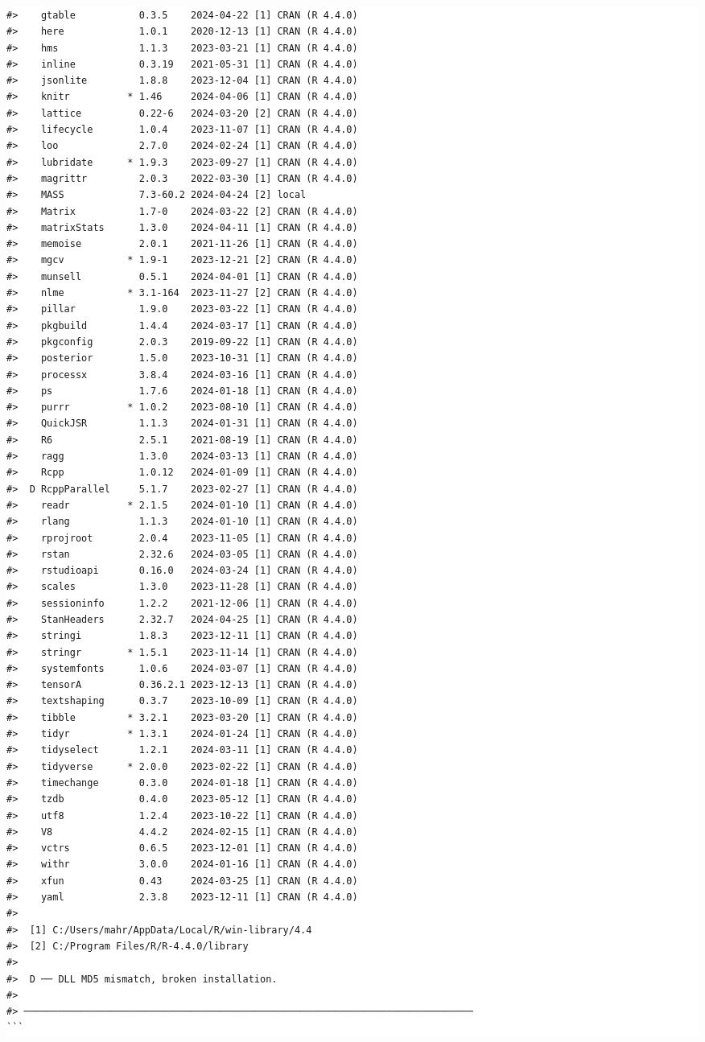     #>    gtable           0.3.5    2024-04-22 [1] CRAN (R 4.4.0)
    #>    here             1.0.1    2020-12-13 [1] CRAN (R 4.4.0)
    #>    hms              1.1.3    2023-03-21 [1] CRAN (R 4.4.0)
    #>    inline           0.3.19   2021-05-31 [1] CRAN (R 4.4.0)
    #>    jsonlite         1.8.8    2023-12-04 [1] CRAN (R 4.4.0)
    #>    knitr          * 1.46     2024-04-06 [1] CRAN (R 4.4.0)
    #>    lattice          0.22-6   2024-03-20 [2] CRAN (R 4.4.0)
    #>    lifecycle        1.0.4    2023-11-07 [1] CRAN (R 4.4.0)
    #>    loo              2.7.0    2024-02-24 [1] CRAN (R 4.4.0)
    #>    lubridate      * 1.9.3    2023-09-27 [1] CRAN (R 4.4.0)
    #>    magrittr         2.0.3    2022-03-30 [1] CRAN (R 4.4.0)
    #>    MASS             7.3-60.2 2024-04-24 [2] local
    #>    Matrix           1.7-0    2024-03-22 [2] CRAN (R 4.4.0)
    #>    matrixStats      1.3.0    2024-04-11 [1] CRAN (R 4.4.0)
    #>    memoise          2.0.1    2021-11-26 [1] CRAN (R 4.4.0)
    #>    mgcv           * 1.9-1    2023-12-21 [2] CRAN (R 4.4.0)
    #>    munsell          0.5.1    2024-04-01 [1] CRAN (R 4.4.0)
    #>    nlme           * 3.1-164  2023-11-27 [2] CRAN (R 4.4.0)
    #>    pillar           1.9.0    2023-03-22 [1] CRAN (R 4.4.0)
    #>    pkgbuild         1.4.4    2024-03-17 [1] CRAN (R 4.4.0)
    #>    pkgconfig        2.0.3    2019-09-22 [1] CRAN (R 4.4.0)
    #>    posterior        1.5.0    2023-10-31 [1] CRAN (R 4.4.0)
    #>    processx         3.8.4    2024-03-16 [1] CRAN (R 4.4.0)
    #>    ps               1.7.6    2024-01-18 [1] CRAN (R 4.4.0)
    #>    purrr          * 1.0.2    2023-08-10 [1] CRAN (R 4.4.0)
    #>    QuickJSR         1.1.3    2024-01-31 [1] CRAN (R 4.4.0)
    #>    R6               2.5.1    2021-08-19 [1] CRAN (R 4.4.0)
    #>    ragg             1.3.0    2024-03-13 [1] CRAN (R 4.4.0)
    #>    Rcpp             1.0.12   2024-01-09 [1] CRAN (R 4.4.0)
    #>  D RcppParallel     5.1.7    2023-02-27 [1] CRAN (R 4.4.0)
    #>    readr          * 2.1.5    2024-01-10 [1] CRAN (R 4.4.0)
    #>    rlang            1.1.3    2024-01-10 [1] CRAN (R 4.4.0)
    #>    rprojroot        2.0.4    2023-11-05 [1] CRAN (R 4.4.0)
    #>    rstan            2.32.6   2024-03-05 [1] CRAN (R 4.4.0)
    #>    rstudioapi       0.16.0   2024-03-24 [1] CRAN (R 4.4.0)
    #>    scales           1.3.0    2023-11-28 [1] CRAN (R 4.4.0)
    #>    sessioninfo      1.2.2    2021-12-06 [1] CRAN (R 4.4.0)
    #>    StanHeaders      2.32.7   2024-04-25 [1] CRAN (R 4.4.0)
    #>    stringi          1.8.3    2023-12-11 [1] CRAN (R 4.4.0)
    #>    stringr        * 1.5.1    2023-11-14 [1] CRAN (R 4.4.0)
    #>    systemfonts      1.0.6    2024-03-07 [1] CRAN (R 4.4.0)
    #>    tensorA          0.36.2.1 2023-12-13 [1] CRAN (R 4.4.0)
    #>    textshaping      0.3.7    2023-10-09 [1] CRAN (R 4.4.0)
    #>    tibble         * 3.2.1    2023-03-20 [1] CRAN (R 4.4.0)
    #>    tidyr          * 1.3.1    2024-01-24 [1] CRAN (R 4.4.0)
    #>    tidyselect       1.2.1    2024-03-11 [1] CRAN (R 4.4.0)
    #>    tidyverse      * 2.0.0    2023-02-22 [1] CRAN (R 4.4.0)
    #>    timechange       0.3.0    2024-01-18 [1] CRAN (R 4.4.0)
    #>    tzdb             0.4.0    2023-05-12 [1] CRAN (R 4.4.0)
    #>    utf8             1.2.4    2023-10-22 [1] CRAN (R 4.4.0)
    #>    V8               4.4.2    2024-02-15 [1] CRAN (R 4.4.0)
    #>    vctrs            0.6.5    2023-12-01 [1] CRAN (R 4.4.0)
    #>    withr            3.0.0    2024-01-16 [1] CRAN (R 4.4.0)
    #>    xfun             0.43     2024-03-25 [1] CRAN (R 4.4.0)
    #>    yaml             2.3.8    2023-12-11 [1] CRAN (R 4.4.0)
    #> 
    #>  [1] C:/Users/mahr/AppData/Local/R/win-library/4.4
    #>  [2] C:/Program Files/R/R-4.4.0/library
    #> 
    #>  D ── DLL MD5 mismatch, broken installation.
    #> 
    #> ──────────────────────────────────────────────────────────────────────────────
    ```
